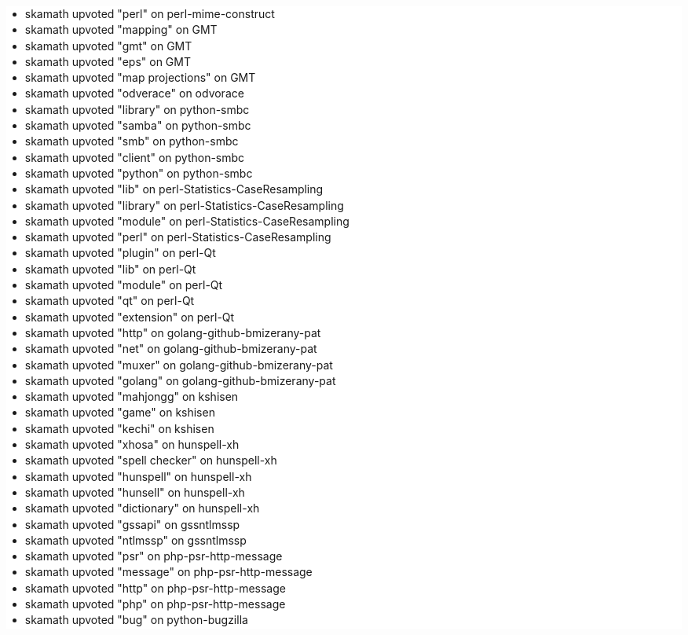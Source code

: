 * skamath upvoted "perl" on perl-mime-construct
* skamath upvoted "mapping" on GMT
* skamath upvoted "gmt" on GMT
* skamath upvoted "eps" on GMT
* skamath upvoted "map projections" on GMT
* skamath upvoted "odverace" on odvorace
* skamath upvoted "library" on python-smbc
* skamath upvoted "samba" on python-smbc
* skamath upvoted "smb" on python-smbc
* skamath upvoted "client" on python-smbc
* skamath upvoted "python" on python-smbc
* skamath upvoted "lib" on perl-Statistics-CaseResampling
* skamath upvoted "library" on perl-Statistics-CaseResampling
* skamath upvoted "module" on perl-Statistics-CaseResampling
* skamath upvoted "perl" on perl-Statistics-CaseResampling
* skamath upvoted "plugin" on perl-Qt
* skamath upvoted "lib" on perl-Qt
* skamath upvoted "module" on perl-Qt
* skamath upvoted "qt" on perl-Qt
* skamath upvoted "extension" on perl-Qt
* skamath upvoted "http" on golang-github-bmizerany-pat
* skamath upvoted "net" on golang-github-bmizerany-pat
* skamath upvoted "muxer" on golang-github-bmizerany-pat
* skamath upvoted "golang" on golang-github-bmizerany-pat
* skamath upvoted "mahjongg" on kshisen
* skamath upvoted "game" on kshisen
* skamath upvoted "kechi" on kshisen
* skamath upvoted "xhosa" on hunspell-xh
* skamath upvoted "spell checker" on hunspell-xh
* skamath upvoted "hunspell" on hunspell-xh
* skamath upvoted "hunsell" on hunspell-xh
* skamath upvoted "dictionary" on hunspell-xh
* skamath upvoted "gssapi" on gssntlmssp
* skamath upvoted "ntlmssp" on gssntlmssp
* skamath upvoted "psr" on php-psr-http-message
* skamath upvoted "message" on php-psr-http-message
* skamath upvoted "http" on php-psr-http-message
* skamath upvoted "php" on php-psr-http-message
* skamath upvoted "bug" on python-bugzilla

